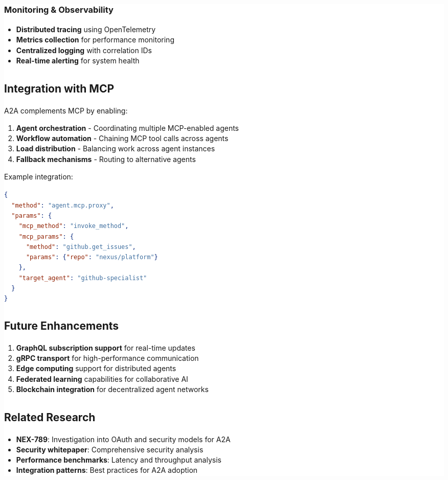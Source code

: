 ### Monitoring & Observability
- **Distributed tracing** using OpenTelemetry
- **Metrics collection** for performance monitoring
- **Centralized logging** with correlation IDs
- **Real-time alerting** for system health

## Integration with MCP

A2A complements MCP by enabling:
1. **Agent orchestration** - Coordinating multiple MCP-enabled agents
2. **Workflow automation** - Chaining MCP tool calls across agents
3. **Load distribution** - Balancing work across agent instances
4. **Fallback mechanisms** - Routing to alternative agents

Example integration:
```json
{
  "method": "agent.mcp.proxy",
  "params": {
    "mcp_method": "invoke_method",
    "mcp_params": {
      "method": "github.get_issues",
      "params": {"repo": "nexus/platform"}
    },
    "target_agent": "github-specialist"
  }
}
```

## Future Enhancements

1. **GraphQL subscription support** for real-time updates
2. **gRPC transport** for high-performance communication
3. **Edge computing** support for distributed agents
4. **Federated learning** capabilities for collaborative AI
5. **Blockchain integration** for decentralized agent networks

## Related Research

- **NEX-789**: Investigation into OAuth and security models for A2A
- **Security whitepaper**: Comprehensive security analysis
- **Performance benchmarks**: Latency and throughput analysis
- **Integration patterns**: Best practices for A2A adoption 